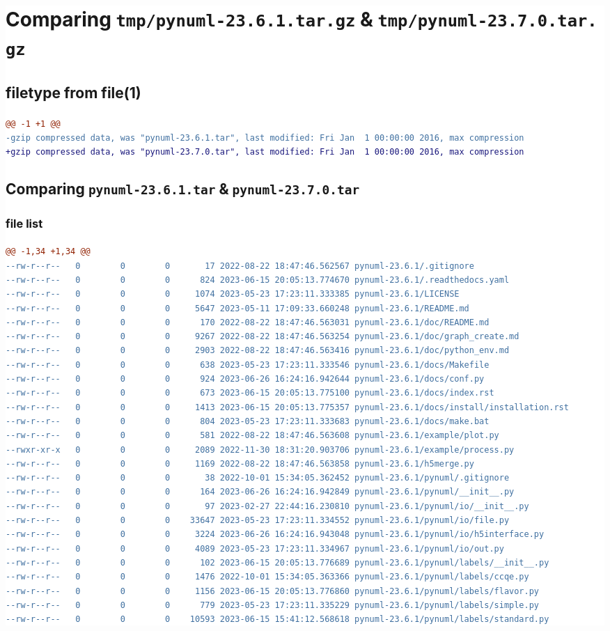 # Comparing `tmp/pynuml-23.6.1.tar.gz` & `tmp/pynuml-23.7.0.tar.gz`

## filetype from file(1)

```diff
@@ -1 +1 @@
-gzip compressed data, was "pynuml-23.6.1.tar", last modified: Fri Jan  1 00:00:00 2016, max compression
+gzip compressed data, was "pynuml-23.7.0.tar", last modified: Fri Jan  1 00:00:00 2016, max compression
```

## Comparing `pynuml-23.6.1.tar` & `pynuml-23.7.0.tar`

### file list

```diff
@@ -1,34 +1,34 @@
--rw-r--r--   0        0        0       17 2022-08-22 18:47:46.562567 pynuml-23.6.1/.gitignore
--rw-r--r--   0        0        0      824 2023-06-15 20:05:13.774670 pynuml-23.6.1/.readthedocs.yaml
--rw-r--r--   0        0        0     1074 2023-05-23 17:23:11.333385 pynuml-23.6.1/LICENSE
--rw-r--r--   0        0        0     5647 2023-05-11 17:09:33.660248 pynuml-23.6.1/README.md
--rw-r--r--   0        0        0      170 2022-08-22 18:47:46.563031 pynuml-23.6.1/doc/README.md
--rw-r--r--   0        0        0     9267 2022-08-22 18:47:46.563254 pynuml-23.6.1/doc/graph_create.md
--rw-r--r--   0        0        0     2903 2022-08-22 18:47:46.563416 pynuml-23.6.1/doc/python_env.md
--rw-r--r--   0        0        0      638 2023-05-23 17:23:11.333546 pynuml-23.6.1/docs/Makefile
--rw-r--r--   0        0        0      924 2023-06-26 16:24:16.942644 pynuml-23.6.1/docs/conf.py
--rw-r--r--   0        0        0      673 2023-06-15 20:05:13.775100 pynuml-23.6.1/docs/index.rst
--rw-r--r--   0        0        0     1413 2023-06-15 20:05:13.775357 pynuml-23.6.1/docs/install/installation.rst
--rw-r--r--   0        0        0      804 2023-05-23 17:23:11.333683 pynuml-23.6.1/docs/make.bat
--rw-r--r--   0        0        0      581 2022-08-22 18:47:46.563608 pynuml-23.6.1/example/plot.py
--rwxr-xr-x   0        0        0     2089 2022-11-30 18:31:20.903706 pynuml-23.6.1/example/process.py
--rw-r--r--   0        0        0     1169 2022-08-22 18:47:46.563858 pynuml-23.6.1/h5merge.py
--rw-r--r--   0        0        0       38 2022-10-01 15:34:05.362452 pynuml-23.6.1/pynuml/.gitignore
--rw-r--r--   0        0        0      164 2023-06-26 16:24:16.942849 pynuml-23.6.1/pynuml/__init__.py
--rw-r--r--   0        0        0       97 2023-02-27 22:44:16.230810 pynuml-23.6.1/pynuml/io/__init__.py
--rw-r--r--   0        0        0    33647 2023-05-23 17:23:11.334552 pynuml-23.6.1/pynuml/io/file.py
--rw-r--r--   0        0        0     3224 2023-06-26 16:24:16.943048 pynuml-23.6.1/pynuml/io/h5interface.py
--rw-r--r--   0        0        0     4089 2023-05-23 17:23:11.334967 pynuml-23.6.1/pynuml/io/out.py
--rw-r--r--   0        0        0      102 2023-06-15 20:05:13.776689 pynuml-23.6.1/pynuml/labels/__init__.py
--rw-r--r--   0        0        0     1476 2022-10-01 15:34:05.363366 pynuml-23.6.1/pynuml/labels/ccqe.py
--rw-r--r--   0        0        0     1156 2023-06-15 20:05:13.776860 pynuml-23.6.1/pynuml/labels/flavor.py
--rw-r--r--   0        0        0      779 2023-05-23 17:23:11.335229 pynuml-23.6.1/pynuml/labels/simple.py
--rw-r--r--   0        0        0    10593 2023-06-15 15:41:12.568618 pynuml-23.6.1/pynuml/labels/standard.py
```